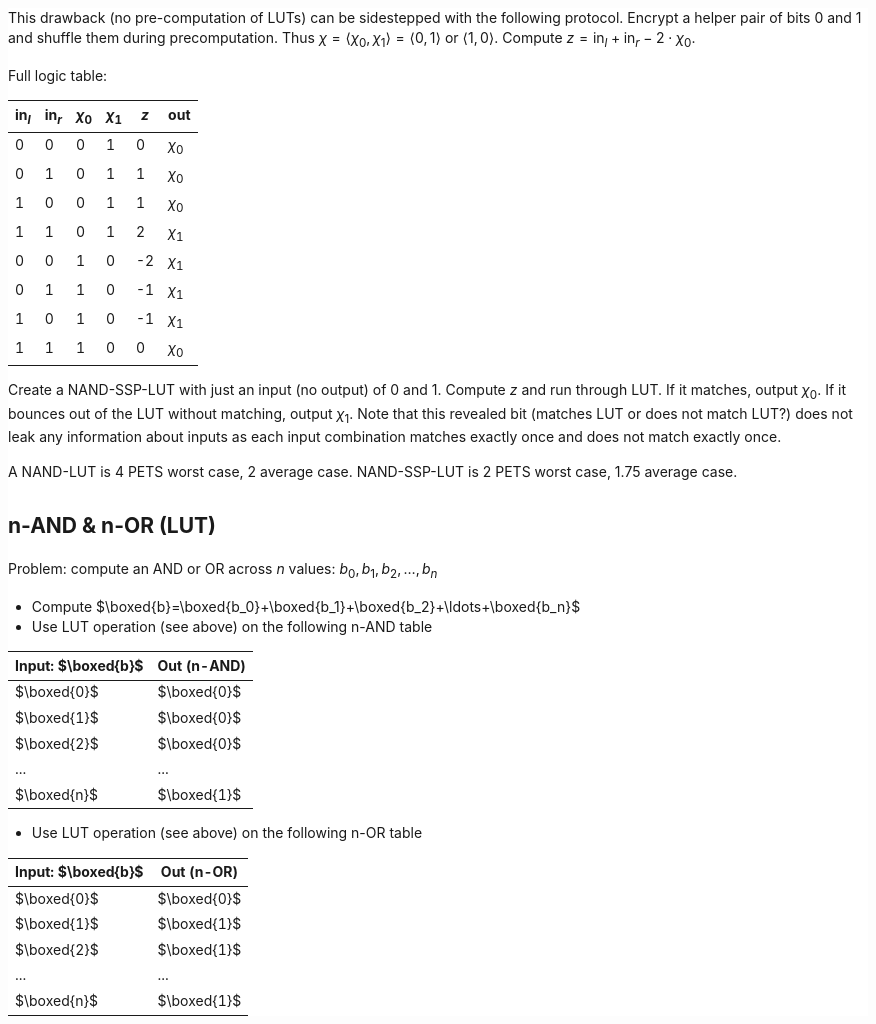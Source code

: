 This drawback (no pre-computation of LUTs) can be sidestepped with the following protocol. Encrypt a helper pair of bits 0 and 1 and shuffle them during precomputation. Thus $\chi=\langle\chi_0,\chi_1\rangle=\langle0,1\rangle$ or $\langle1,0\rangle$. Compute $z=\mathsf{in}_l+\mathsf{in}_r-2\cdot\chi_0$​.

Full logic table:

| $\mathsf{in}_l$ | $\mathsf{in}_r$ | $\chi_0$ | $\chi_1$ | $z$  | $\mathsf{out}$ |
| --------------- | --------------- | -------- | -------- | ---- | -------------- |
| 0               | 0               | 0        | 1        | 0    | $\chi_0$       |
| 0               | 1               | 0        | 1        | 1    | $\chi_0$       |
| 1               | 0               | 0        | 1        | 1    | $\chi_0$       |
| 1               | 1               | 0        | 1        | 2    | $\chi_1$       |
| 0               | 0               | 1        | 0        | -2   | $\chi_1$       |
| 0               | 1               | 1        | 0        | -1   | $\chi_1$       |
| 1               | 0               | 1        | 0        | -1   | $\chi_1$       |
| 1               | 1               | 1        | 0        | 0    | $\chi_0$       |

Create a NAND-SSP-LUT with just an input (no output) of 0 and 1. Compute $z$ and run through LUT. If it matches, output $\chi_0$. If it bounces out of the LUT without matching, output $\chi_1$. Note that this revealed bit (matches LUT or does not match LUT?) does not leak any information about inputs as each input combination matches exactly once and does not match exactly once. 

A NAND-LUT is 4 PETS worst case, 2 average case. NAND-SSP-LUT is 2 PETS worst case, 1.75 average case. 



## n-AND & n-OR (LUT)

Problem: compute an AND or OR across $n$ values: $b_0,b_1,b_2,\ldots,b_n$

* Compute $\boxed{b}=\boxed{b_0}+\boxed{b_1}+\boxed{b_2}+\ldots+\boxed{b_n}$​
* Use LUT operation (see above) on the following n-AND table

| Input: $\boxed{b}$ | Out (n-AND) |
| ------------------ | ----------- |
| $\boxed{0}$        | $\boxed{0}$ |
| $\boxed{1}$        | $\boxed{0}$ |
| $\boxed{2}$        | $\boxed{0}$ |
| ...                | ...         |
| $\boxed{n}$        | $\boxed{1}$ |

* Use LUT operation (see above) on the following n-OR table

| Input: $\boxed{b}$ | Out (n-OR)  |
| ------------------ | ----------- |
| $\boxed{0}$        | $\boxed{0}$ |
| $\boxed{1}$        | $\boxed{1}$ |
| $\boxed{2}$        | $\boxed{1}$ |
| ...                | ...         |
| $\boxed{n}$        | $\boxed{1}$ |
